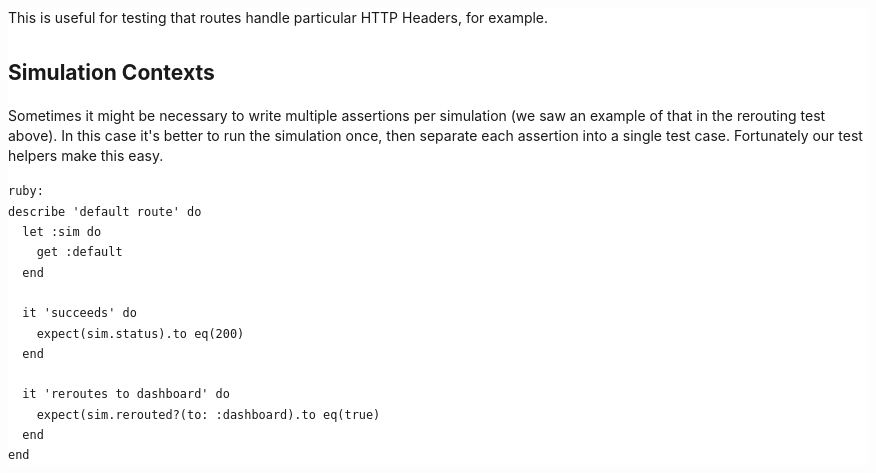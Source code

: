 This is useful for testing that routes handle particular HTTP Headers, for example.

## Simulation Contexts

Sometimes it might be necessary to write multiple assertions per simulation (we
saw an example of that in the rerouting test above). In this case it's better
to run the simulation once, then separate each assertion into a single test
case. Fortunately our test helpers make this easy.

    ruby:
    describe 'default route' do
      let :sim do
        get :default
      end

      it 'succeeds' do
        expect(sim.status).to eq(200)
      end

      it 'reroutes to dashboard' do
        expect(sim.rerouted?(to: :dashboard).to eq(true)
      end
    end
